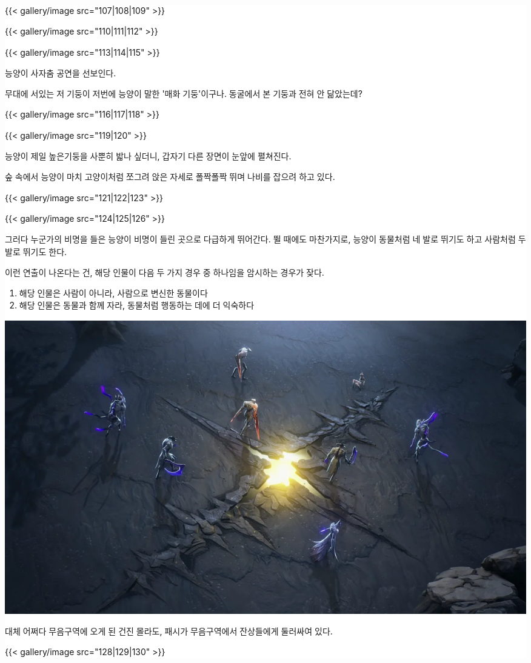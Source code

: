 {{< gallery/image src="107|108|109" >}}

{{< gallery/image src="110|111|112" >}}

{{< gallery/image src="113|114|115" >}}

능양이 사자춤 공연을 선보인다.

무대에 서있는 저 기둥이 저번에 능양이 말한 '매화 기둥'이구나. 동굴에서 본 기둥과 전혀 안 닮았는데?

{{< gallery/image src="116|117|118" >}}

{{< gallery/image src="119|120" >}}

능양이 제일 높은기둥을 사뿐히 밟나 싶더니, 갑자기 다른 장면이 눈앞에 펼쳐진다.

숲 속에서 능양이 마치 고양이처럼 쪼그려 앉은 자세로 폴짝폴짝 뛰며 나비를 잡으려 하고 있다.

{{< gallery/image src="121|122|123" >}}

{{< gallery/image src="124|125|126" >}}

그러다 누군가의 비명을 들은 능양이 비명이 들린 곳으로 다급하게 뛰어간다. 뛸 때에도 마찬가지로, 능양이 동물처럼 네 발로 뛰기도 하고 사람처럼 두 발로 뛰기도 한다.

이런 연출이 나온다는 건, 해당 인물이 다음 두 가지 경우 중 하나임을 암시하는 경우가 잦다.

1. 해당 인물은 사람이 아니라, 사람으로 변신한 동물이다
2. 해당 인물은 동물과 함께 자라, 동물처럼 행동하는 데에 더 익숙하다

![](127.webp)

대체 어쩌다 무음구역에 오게 된 건진 몰라도, 패시가 무음구역에서 잔상들에게 둘러싸여 있다.

{{< gallery/image src="128|129|130" >}}
